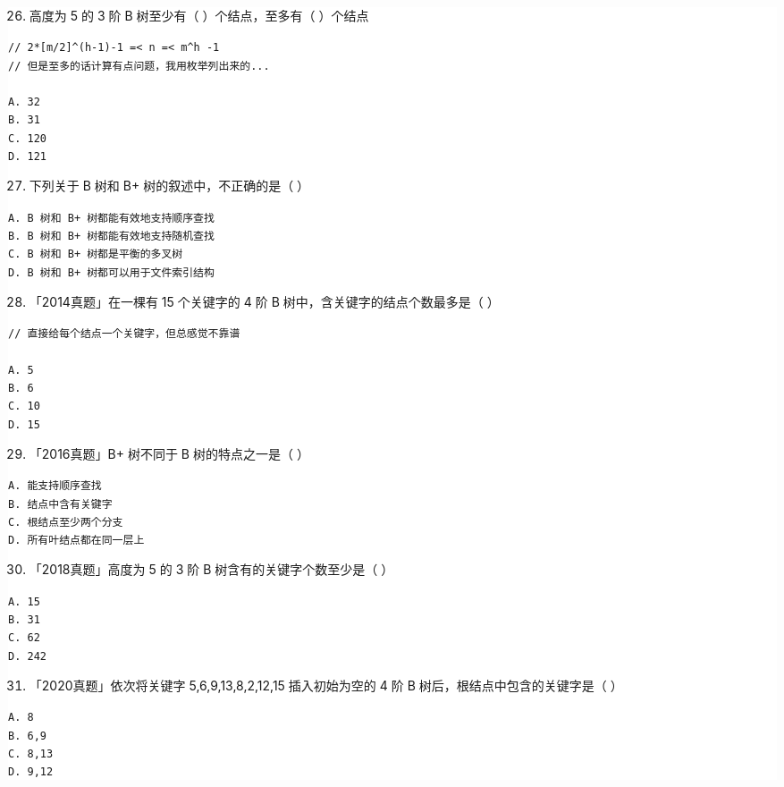 26. 高度为 5 的 3 阶 B 树至少有（ ）个结点，至多有（ ）个结点

```
// 2*[m/2]^(h-1)-1 =< n =< m^h -1
// 但是至多的话计算有点问题，我用枚举列出来的...

A. 32
B. 31
C. 120
D. 121
```

27.  下列关于 B 树和 B+ 树的叙述中，不正确的是（ ）

```
A. B 树和 B+ 树都能有效地支持顺序查找
B. B 树和 B+ 树都能有效地支持随机查找
C. B 树和 B+ 树都是平衡的多叉树
D. B 树和 B+ 树都可以用于文件索引结构
```

28. 「2014真题」在一棵有 15 个关键字的 4 阶 B 树中，含关键字的结点个数最多是（ ）

```
// 直接给每个结点一个关键字，但总感觉不靠谱

A. 5
B. 6
C. 10
D. 15
```

29. 「2016真题」B+ 树不同于 B 树的特点之一是（ ）

```
A. 能支持顺序查找
B. 结点中含有关键字
C. 根结点至少两个分支
D. 所有叶结点都在同一层上
```

30. 「2018真题」高度为 5 的 3 阶 B 树含有的关键字个数至少是（ ）

```
A. 15
B. 31
C. 62
D. 242
```

31. 「2020真题」依次将关键字 5,6,9,13,8,2,12,15 插入初始为空的 4 阶 B 树后，根结点中包含的关键字是（ ）

```
A. 8
B. 6,9
C. 8,13
D. 9,12
```
